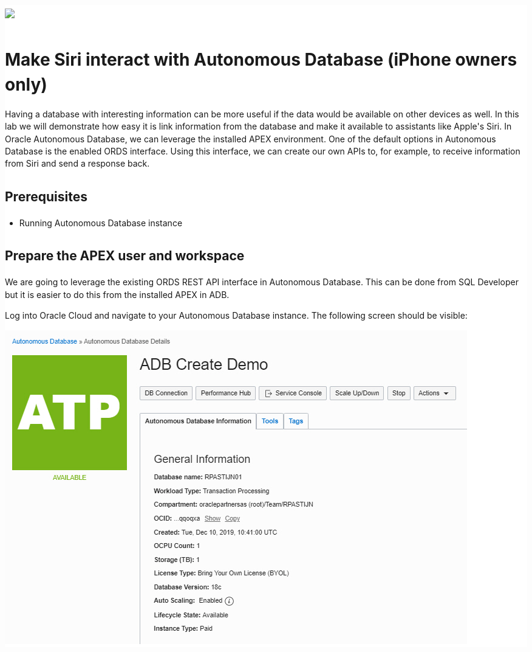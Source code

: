 ![](img/Header.jpg)
---

# Make Siri interact with Autonomous Database (iPhone owners only) #
Having a database with interesting information can be more useful if the data would be available on other devices as well. In this lab we will demonstrate how easy it is link information from the database and make it available to assistants like Apple's Siri. In Oracle Autonomous Database, we can leverage the installed APEX environment. One of the default options in Autonomous Database is the enabled ORDS interface. Using this interface, we can create our own APIs to, for example, to receive information from Siri and send a response back.

## Prerequisites ##

- Running Autonomous Database instance

## Prepare the APEX user and workspace ##
We are going to leverage the existing ORDS REST API interface in Autonomous Database. This can be done from SQL Developer but it is easier to do this from the installed APEX in ADB.

Log into Oracle Cloud and navigate to your Autonomous Database instance. The following screen should be visible:

![](img/ICS_integration_0001.jpg)
